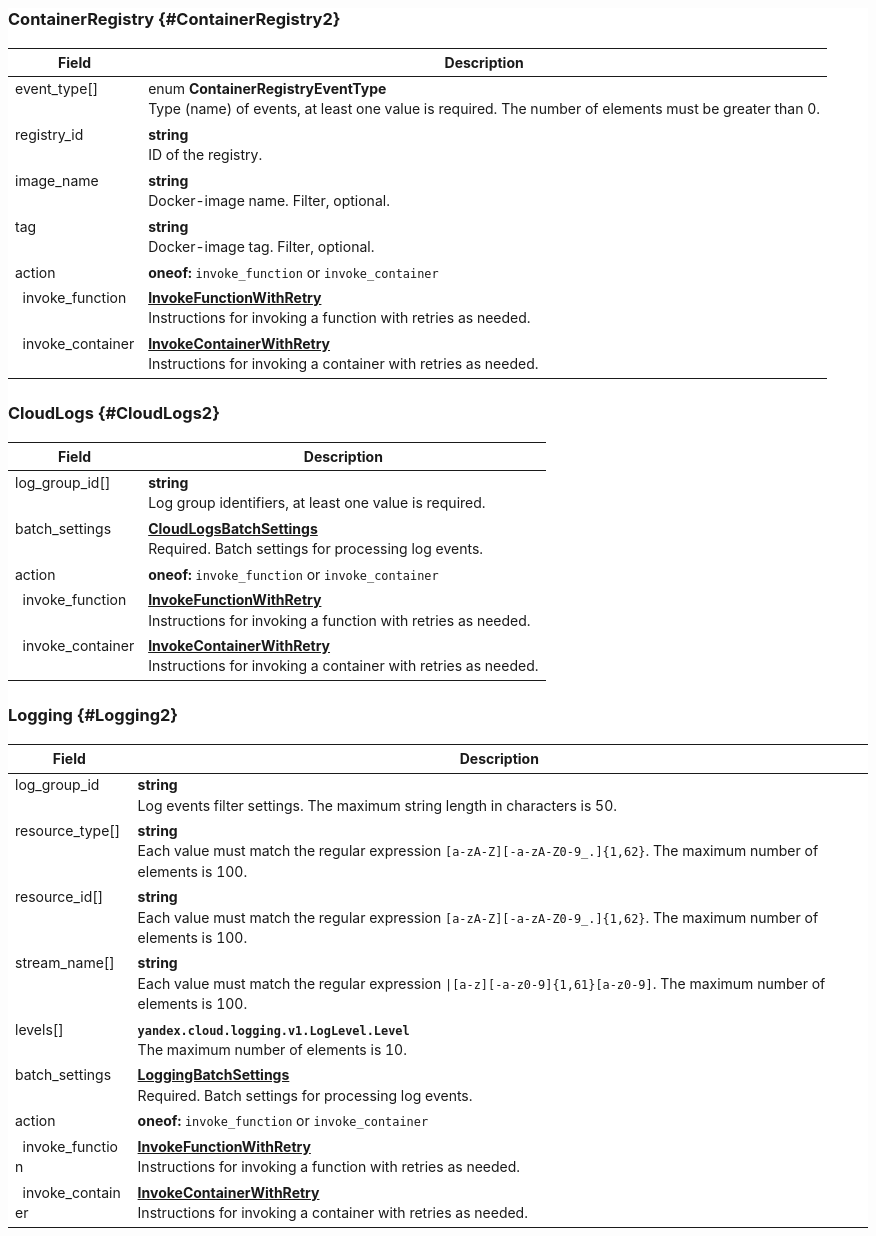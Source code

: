 
### ContainerRegistry {#ContainerRegistry2}

Field | Description
--- | ---
event_type[] | enum **ContainerRegistryEventType**<br>Type (name) of events, at least one value is required. The number of elements must be greater than 0.
registry_id | **string**<br>ID of the registry. 
image_name | **string**<br>Docker-image name. Filter, optional. 
tag | **string**<br>Docker-image tag. Filter, optional. 
action | **oneof:** `invoke_function` or `invoke_container`<br>
&nbsp;&nbsp;invoke_function | **[InvokeFunctionWithRetry](#InvokeFunctionWithRetry2)**<br>Instructions for invoking a function with retries as needed. 
&nbsp;&nbsp;invoke_container | **[InvokeContainerWithRetry](#InvokeContainerWithRetry2)**<br>Instructions for invoking a container with retries as needed. 


### CloudLogs {#CloudLogs2}

Field | Description
--- | ---
log_group_id[] | **string**<br>Log group identifiers, at least one value is required. 
batch_settings | **[CloudLogsBatchSettings](#CloudLogsBatchSettings2)**<br>Required. Batch settings for processing log events. 
action | **oneof:** `invoke_function` or `invoke_container`<br>
&nbsp;&nbsp;invoke_function | **[InvokeFunctionWithRetry](#InvokeFunctionWithRetry2)**<br>Instructions for invoking a function with retries as needed. 
&nbsp;&nbsp;invoke_container | **[InvokeContainerWithRetry](#InvokeContainerWithRetry2)**<br>Instructions for invoking a container with retries as needed. 


### Logging {#Logging2}

Field | Description
--- | ---
log_group_id | **string**<br>Log events filter settings. The maximum string length in characters is 50.
resource_type[] | **string**<br> Each value must match the regular expression ` [a-zA-Z][-a-zA-Z0-9_.]{1,62} `. The maximum number of elements is 100.
resource_id[] | **string**<br> Each value must match the regular expression ` [a-zA-Z][-a-zA-Z0-9_.]{1,62} `. The maximum number of elements is 100.
stream_name[] | **string**<br> Each value must match the regular expression ` \|[a-z][-a-z0-9]{1,61}[a-z0-9] `. The maximum number of elements is 100.
levels[] | **`yandex.cloud.logging.v1.LogLevel.Level`**<br> The maximum number of elements is 10.
batch_settings | **[LoggingBatchSettings](#LoggingBatchSettings2)**<br>Required. Batch settings for processing log events. 
action | **oneof:** `invoke_function` or `invoke_container`<br>
&nbsp;&nbsp;invoke_function | **[InvokeFunctionWithRetry](#InvokeFunctionWithRetry2)**<br>Instructions for invoking a function with retries as needed. 
&nbsp;&nbsp;invoke_container | **[InvokeContainerWithRetry](#InvokeContainerWithRetry2)**<br>Instructions for invoking a container with retries as needed. 

